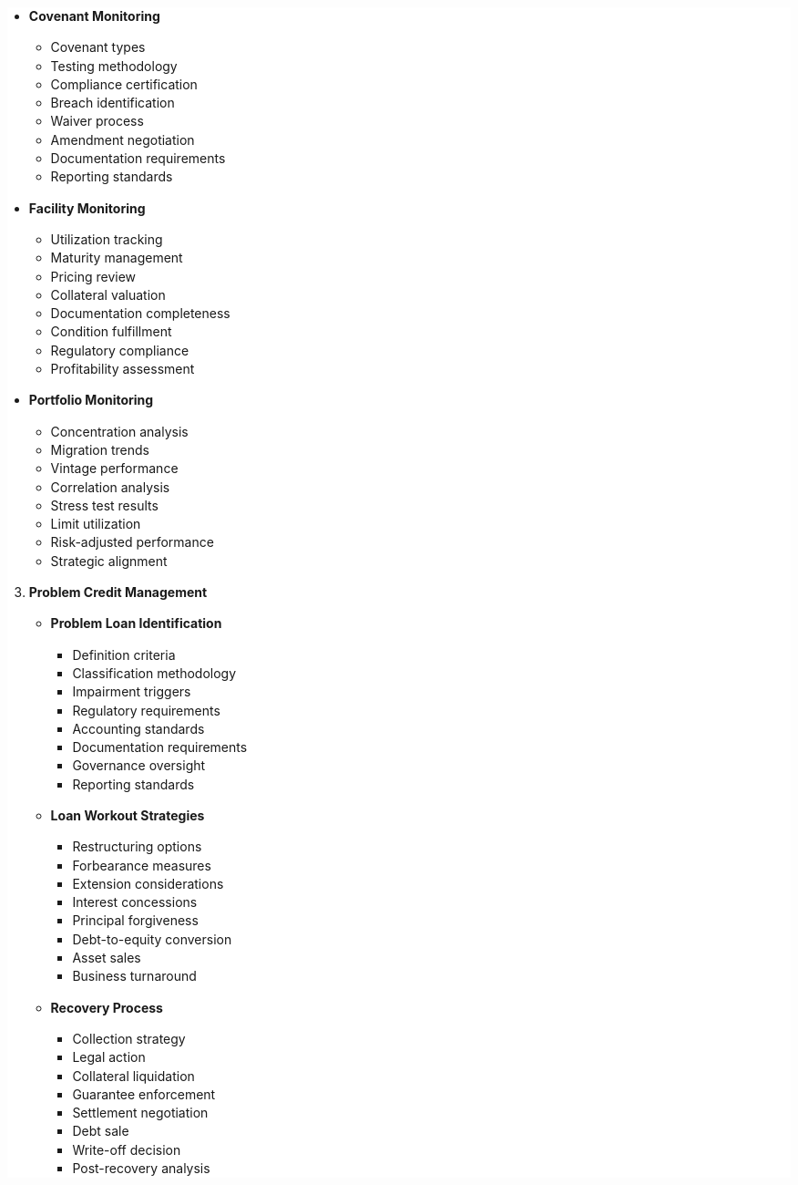    - **Covenant Monitoring**
     - Covenant types
     - Testing methodology
     - Compliance certification
     - Breach identification
     - Waiver process
     - Amendment negotiation
     - Documentation requirements
     - Reporting standards

   - **Facility Monitoring**
     - Utilization tracking
     - Maturity management
     - Pricing review
     - Collateral valuation
     - Documentation completeness
     - Condition fulfillment
     - Regulatory compliance
     - Profitability assessment

   - **Portfolio Monitoring**
     - Concentration analysis
     - Migration trends
     - Vintage performance
     - Correlation analysis
     - Stress test results
     - Limit utilization
     - Risk-adjusted performance
     - Strategic alignment

3. **Problem Credit Management**
   - **Problem Loan Identification**
     - Definition criteria
     - Classification methodology
     - Impairment triggers
     - Regulatory requirements
     - Accounting standards
     - Documentation requirements
     - Governance oversight
     - Reporting standards
   
   - **Loan Workout Strategies**
     - Restructuring options
     - Forbearance measures
     - Extension considerations
     - Interest concessions
     - Principal forgiveness
     - Debt-to-equity conversion
     - Asset sales
     - Business turnaround

   - **Recovery Process**
     - Collection strategy
     - Legal action
     - Collateral liquidation
     - Guarantee enforcement
     - Settlement negotiation
     - Debt sale
     - Write-off decision
     - Post-recovery analysis
